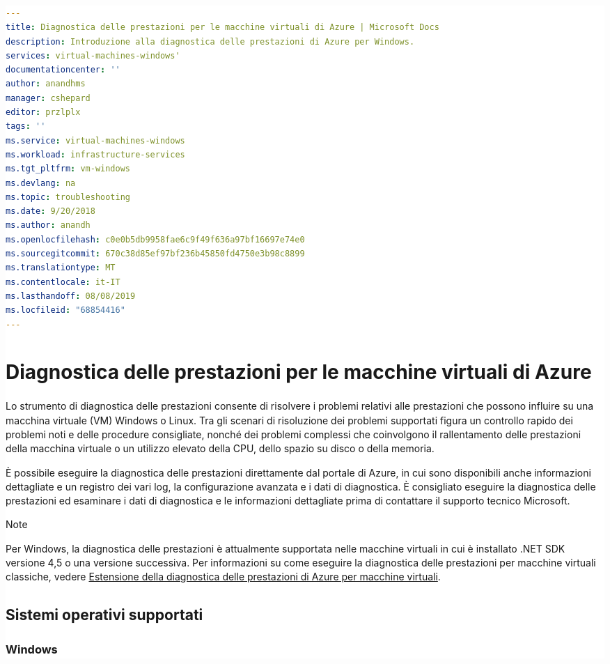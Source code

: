 ```yaml
---
title: Diagnostica delle prestazioni per le macchine virtuali di Azure | Microsoft Docs
description: Introduzione alla diagnostica delle prestazioni di Azure per Windows.
services: virtual-machines-windows'
documentationcenter: ''
author: anandhms
manager: cshepard
editor: przlplx
tags: ''
ms.service: virtual-machines-windows
ms.workload: infrastructure-services
ms.tgt_pltfrm: vm-windows
ms.devlang: na
ms.topic: troubleshooting
ms.date: 9/20/2018
ms.author: anandh
ms.openlocfilehash: c0e0b5db9958fae6c9f49f636a97bf16697e74e0
ms.sourcegitcommit: 670c38d85ef97bf236b45850fd4750e3b98c8899
ms.translationtype: MT
ms.contentlocale: it-IT
ms.lasthandoff: 08/08/2019
ms.locfileid: "68854416"
---
```

# <a name="performance-diagnostics-for-azure-virtual-machines"></a>Diagnostica delle prestazioni per le macchine virtuali di Azure

Lo strumento di diagnostica delle prestazioni consente di risolvere i problemi relativi alle prestazioni che possono influire su una macchina virtuale (VM) Windows o Linux. Tra gli scenari di risoluzione dei problemi supportati figura un controllo rapido dei problemi noti e delle procedure consigliate, nonché dei problemi complessi che coinvolgono il rallentamento delle prestazioni della macchina virtuale o un utilizzo elevato della CPU, dello spazio su disco o della memoria.

È possibile eseguire la diagnostica delle prestazioni direttamente dal portale di Azure, in cui sono disponibili anche informazioni dettagliate e un registro dei vari log, la configurazione avanzata e i dati di diagnostica. È consigliato eseguire la diagnostica delle prestazioni ed esaminare i dati di diagnostica e le informazioni dettagliate prima di contattare il supporto tecnico Microsoft.

> [!NOTE]
> Per Windows, la diagnostica delle prestazioni è attualmente supportata nelle macchine virtuali in cui è installato .NET SDK versione 4,5 o una versione successiva. Per informazioni su come eseguire la diagnostica delle prestazioni per macchine virtuali classiche, vedere [Estensione della diagnostica delle prestazioni di Azure per macchine virtuali](performance-diagnostics-vm-extension.md).

## <a name="supported-operating-systems"></a>Sistemi operativi supportati

### <a name="windows"></a>Windows

